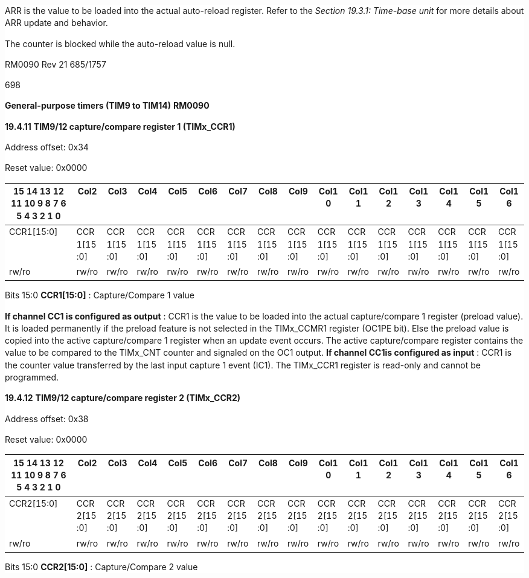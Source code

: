 ARR is the value to be loaded into the actual auto-reload register.
Refer to the _Section 19.3.1: Time-base unit_ for more details about ARR update and
behavior.

The counter is blocked while the auto-reload value is null.


RM0090 Rev 21 685/1757



698


**General-purpose timers (TIM9 to TIM14)** **RM0090**


**19.4.11** **TIM9/12 capture/compare register 1 (TIMx_CCR1)**


Address offset: 0x34


Reset value: 0x0000

|15 14 13 12 11 10 9 8 7 6 5 4 3 2 1 0|Col2|Col3|Col4|Col5|Col6|Col7|Col8|Col9|Col10|Col11|Col12|Col13|Col14|Col15|Col16|
|---|---|---|---|---|---|---|---|---|---|---|---|---|---|---|---|
|CCR1[15:0]|CCR1[15:0]|CCR1[15:0]|CCR1[15:0]|CCR1[15:0]|CCR1[15:0]|CCR1[15:0]|CCR1[15:0]|CCR1[15:0]|CCR1[15:0]|CCR1[15:0]|CCR1[15:0]|CCR1[15:0]|CCR1[15:0]|CCR1[15:0]|CCR1[15:0]|
|rw/ro|rw/ro|rw/ro|rw/ro|rw/ro|rw/ro|rw/ro|rw/ro|rw/ro|rw/ro|rw/ro|rw/ro|rw/ro|rw/ro|rw/ro|rw/ro|



Bits 15:0 **CCR1[15:0]** : Capture/Compare 1 value

**If channel CC1 is configured as output** :
CCR1 is the value to be loaded into the actual capture/compare 1 register (preload value).
It is loaded permanently if the preload feature is not selected in the TIMx_CCMR1 register
(OC1PE bit). Else the preload value is copied into the active capture/compare 1 register
when an update event occurs.
The active capture/compare register contains the value to be compared to the TIMx_CNT
counter and signaled on the OC1 output.
**If channel CC1is configured as input** :
CCR1 is the counter value transferred by the last input capture 1 event (IC1). The
TIMx_CCR1 register is read-only and cannot be programmed.


**19.4.12** **TIM9/12 capture/compare register 2 (TIMx_CCR2)**


Address offset: 0x38


Reset value: 0x0000

|15 14 13 12 11 10 9 8 7 6 5 4 3 2 1 0|Col2|Col3|Col4|Col5|Col6|Col7|Col8|Col9|Col10|Col11|Col12|Col13|Col14|Col15|Col16|
|---|---|---|---|---|---|---|---|---|---|---|---|---|---|---|---|
|CCR2[15:0]|CCR2[15:0]|CCR2[15:0]|CCR2[15:0]|CCR2[15:0]|CCR2[15:0]|CCR2[15:0]|CCR2[15:0]|CCR2[15:0]|CCR2[15:0]|CCR2[15:0]|CCR2[15:0]|CCR2[15:0]|CCR2[15:0]|CCR2[15:0]|CCR2[15:0]|
|rw/ro|rw/ro|rw/ro|rw/ro|rw/ro|rw/ro|rw/ro|rw/ro|rw/ro|rw/ro|rw/ro|rw/ro|rw/ro|rw/ro|rw/ro|rw/ro|



Bits 15:0 **CCR2[15:0]** : Capture/Compare 2 value

